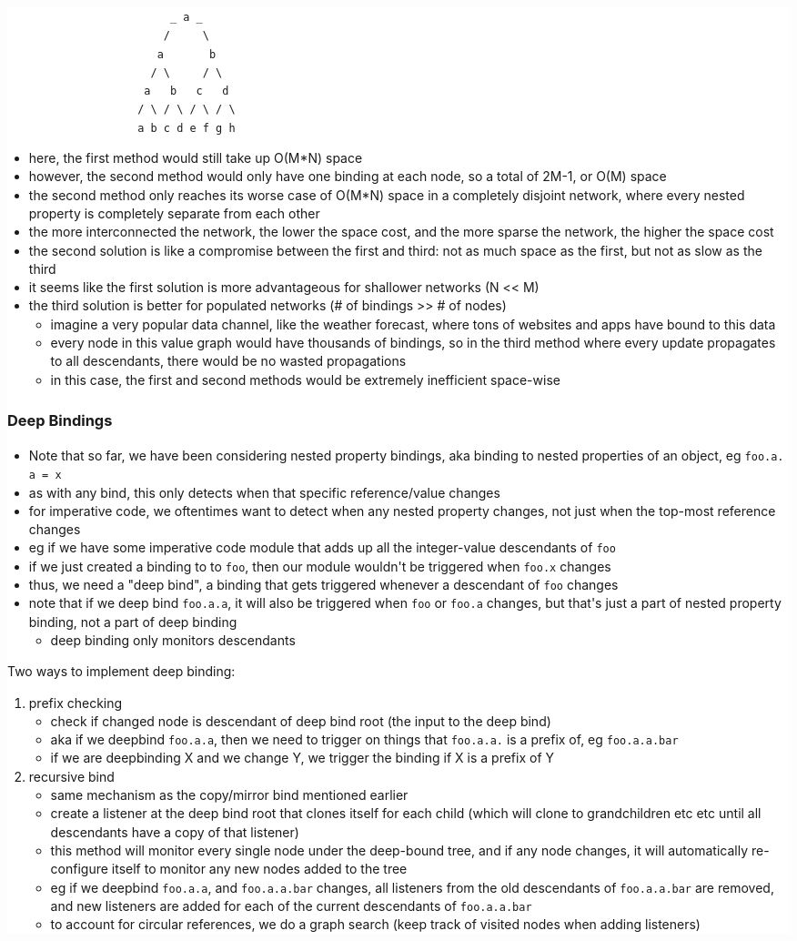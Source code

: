 ```
                         _ a _
                        /     \
                       a       b
                      / \     / \
                     a   b   c   d
                    / \ / \ / \ / \
                    a b c d e f g h
```
* here, the first method would still take up O(M*N) space
* however, the second method would only have one binding at each node, so a total of 2M-1, or O(M) space
* the second method only reaches its worse case of O(M*N) space in a completely disjoint network, where every nested property is completely separate from each other
* the more interconnected the network, the lower the space cost, and the more sparse the network, the higher the space cost
* the second solution is like a compromise between the first and third: not as much space as the first, but not as slow as the third
* it seems like the first solution is more advantageous for shallower networks (N << M)
* the third solution is better for populated networks (# of bindings >> # of nodes)
	* imagine a very popular data channel, like the weather forecast, where tons of websites and apps have bound to this data
	* every node in this value graph would have thousands of bindings, so in the third method where every update propagates to all descendants, there would be no wasted propagations
	* in this case, the first and second methods would be extremely inefficient space-wise

### Deep Bindings

* Note that so far, we have been considering nested property bindings, aka binding to nested properties of an object, eg `foo.a.a = x`
* as with any bind, this only detects when that specific reference/value changes
* for imperative code, we oftentimes want to detect when any nested property changes, not just when the top-most reference changes
* eg if we have some imperative code module that adds up all the integer-value descendants of `foo`
* if we just created a binding to to `foo`, then our module wouldn't be triggered when `foo.x` changes
* thus, we need a "deep bind", a binding that gets triggered whenever a descendant of `foo` changes
* note that if we deep bind `foo.a.a`, it will also be triggered when `foo` or `foo.a` changes, but that's just a part of nested property binding, not a part of deep binding
	* deep binding only monitors descendants

Two ways to implement deep binding:
1. prefix checking
	* check if changed node is descendant of deep bind root (the input to the deep bind)
	* aka if we deepbind `foo.a.a`, then we need to trigger on things that `foo.a.a.` is a prefix of, eg `foo.a.a.bar`
	* if we are deepbinding X and we change Y, we trigger the binding if X is a prefix of Y
2. recursive bind
	* same mechanism as the copy/mirror bind mentioned earlier
	* create a listener at the deep bind root that clones itself for each child (which will clone to grandchildren etc etc until all descendants have  a copy of that listener)
	* this method will monitor every single node under the deep-bound tree, and if any node changes, it will automatically re-configure itself to monitor any new nodes added to the tree
	* eg if we deepbind `foo.a.a`, and `foo.a.a.bar` changes, all listeners from the old descendants of `foo.a.a.bar` are removed, and new listeners are added for each of the current descendants of `foo.a.a.bar`
	* to account for circular references, we do a graph search (keep track of visited nodes when adding listeners)
